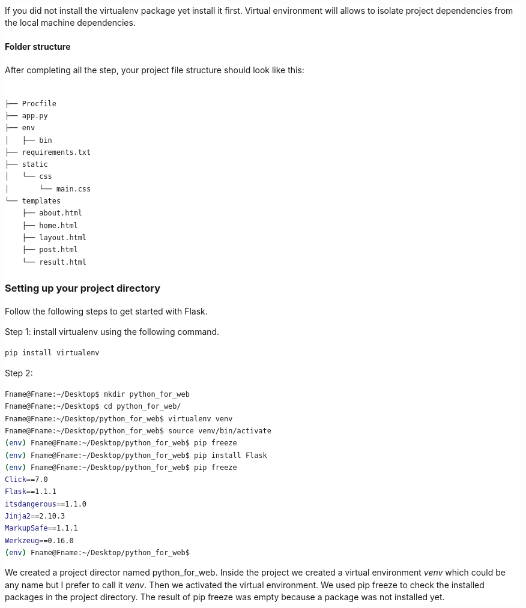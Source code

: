 If you did not install the virtualenv package yet install it first. Virtual environment will allows to isolate project dependencies from the local machine dependencies.

#### Folder structure

After completing all the step, your project file structure should look like this:

```sh

├── Procfile
├── app.py
├── env
│   ├── bin
├── requirements.txt
├── static
│   └── css
│       └── main.css
└── templates
    ├── about.html
    ├── home.html
    ├── layout.html
    ├── post.html
    └── result.html
```

### Setting up your project directory

Follow the following steps to get started with Flask.

Step 1: install virtualenv using the following command.

```sh
pip install virtualenv
```

Step 2:

```sh
Fname@Fname:~/Desktop$ mkdir python_for_web
Fname@Fname:~/Desktop$ cd python_for_web/
Fname@Fname:~/Desktop/python_for_web$ virtualenv venv
Fname@Fname:~/Desktop/python_for_web$ source venv/bin/activate
(env) Fname@Fname:~/Desktop/python_for_web$ pip freeze
(env) Fname@Fname:~/Desktop/python_for_web$ pip install Flask
(env) Fname@Fname:~/Desktop/python_for_web$ pip freeze
Click==7.0
Flask==1.1.1
itsdangerous==1.1.0
Jinja2==2.10.3
MarkupSafe==1.1.1
Werkzeug==0.16.0
(env) Fname@Fname:~/Desktop/python_for_web$
```

We created a project director named python_for_web. Inside the project we created a virtual environment *venv* which could be any name but I prefer to call it _venv_. Then we activated the virtual environment. We used pip freeze to check the installed packages in the project directory. The result of pip freeze was empty because a package was not installed yet.
